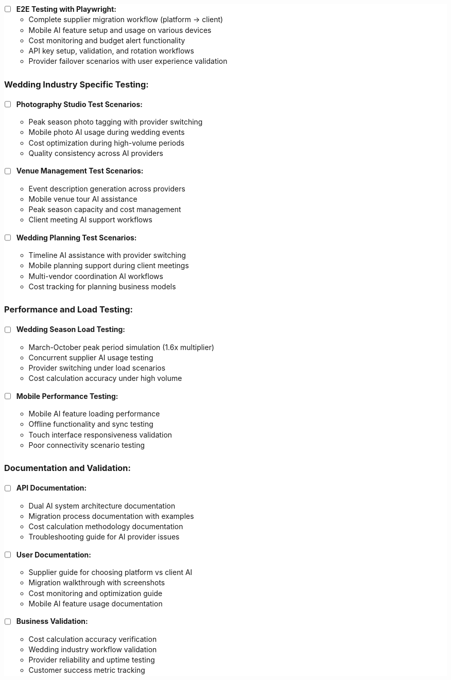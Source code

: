 - [ ] **E2E Testing with Playwright:**
  - Complete supplier migration workflow (platform → client)
  - Mobile AI feature setup and usage on various devices
  - Cost monitoring and budget alert functionality
  - API key setup, validation, and rotation workflows
  - Provider failover scenarios with user experience validation

### Wedding Industry Specific Testing:
- [ ] **Photography Studio Test Scenarios:**
  - Peak season photo tagging with provider switching
  - Mobile photo AI usage during wedding events
  - Cost optimization during high-volume periods
  - Quality consistency across AI providers

- [ ] **Venue Management Test Scenarios:**
  - Event description generation across providers
  - Mobile venue tour AI assistance
  - Peak season capacity and cost management
  - Client meeting AI support workflows

- [ ] **Wedding Planning Test Scenarios:**
  - Timeline AI assistance with provider switching
  - Mobile planning support during client meetings
  - Multi-vendor coordination AI workflows
  - Cost tracking for planning business models

### Performance and Load Testing:
- [ ] **Wedding Season Load Testing:**
  - March-October peak period simulation (1.6x multiplier)
  - Concurrent supplier AI usage testing
  - Provider switching under load scenarios
  - Cost calculation accuracy under high volume

- [ ] **Mobile Performance Testing:**
  - Mobile AI feature loading performance
  - Offline functionality and sync testing
  - Touch interface responsiveness validation
  - Poor connectivity scenario testing

### Documentation and Validation:
- [ ] **API Documentation:**
  - Dual AI system architecture documentation
  - Migration process documentation with examples
  - Cost calculation methodology documentation
  - Troubleshooting guide for AI provider issues

- [ ] **User Documentation:**
  - Supplier guide for choosing platform vs client AI
  - Migration walkthrough with screenshots
  - Cost monitoring and optimization guide
  - Mobile AI feature usage documentation

- [ ] **Business Validation:**
  - Cost calculation accuracy verification
  - Wedding industry workflow validation
  - Provider reliability and uptime testing
  - Customer success metric tracking
